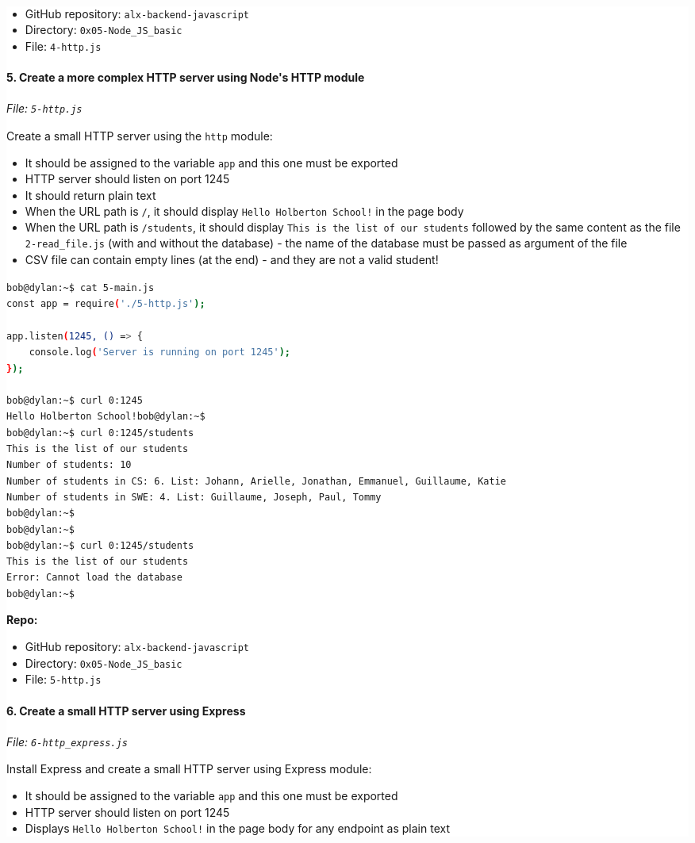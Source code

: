 - GitHub repository: `alx-backend-javascript`
- Directory: `0x05-Node_JS_basic`
- File: `4-http.js`

#### 5. Create a more complex HTTP server using Node's HTTP module
*File: `5-http.js`*

Create a small HTTP server using the `http` module:

- It should be assigned to the variable `app` and this one must be exported
- HTTP server should listen on port 1245
- It should return plain text
- When the URL path is `/`, it should display `Hello Holberton School!` in the page body
- When the URL path is `/students`, it should display `This is the list of our students` followed by the same content as the file `2-read_file.js` (with and without the database) - the name of the database must be passed as argument of the file
- CSV file can contain empty lines (at the end) - and they are not a valid student!

```bash
bob@dylan:~$ cat 5-main.js
const app = require('./5-http.js');

app.listen(1245, () => {
    console.log('Server is running on port 1245');
});

bob@dylan:~$ curl 0:1245
Hello Holberton School!bob@dylan:~$ 
bob@dylan:~$ curl 0:1245/students
This is the list of our students
Number of students: 10
Number of students in CS: 6. List: Johann, Arielle, Jonathan, Emmanuel, Guillaume, Katie
Number of students in SWE: 4. List: Guillaume, Joseph, Paul, Tommy
bob@dylan:~$ 
bob@dylan:~$ 
bob@dylan:~$ curl 0:1245/students
This is the list of our students
Error: Cannot load the database
bob@dylan:~$
```

**Repo:**

- GitHub repository: `alx-backend-javascript`
- Directory: `0x05-Node_JS_basic`
- File: `5-http.js`

#### 6. Create a small HTTP server using Express
*File: `6-http_express.js`*

Install Express and create a small HTTP server using Express module:

- It should be assigned to the variable `app` and this one must be exported
- HTTP server should listen on port 1245
- Displays `Hello Holberton School!` in the page body for any endpoint as plain text
